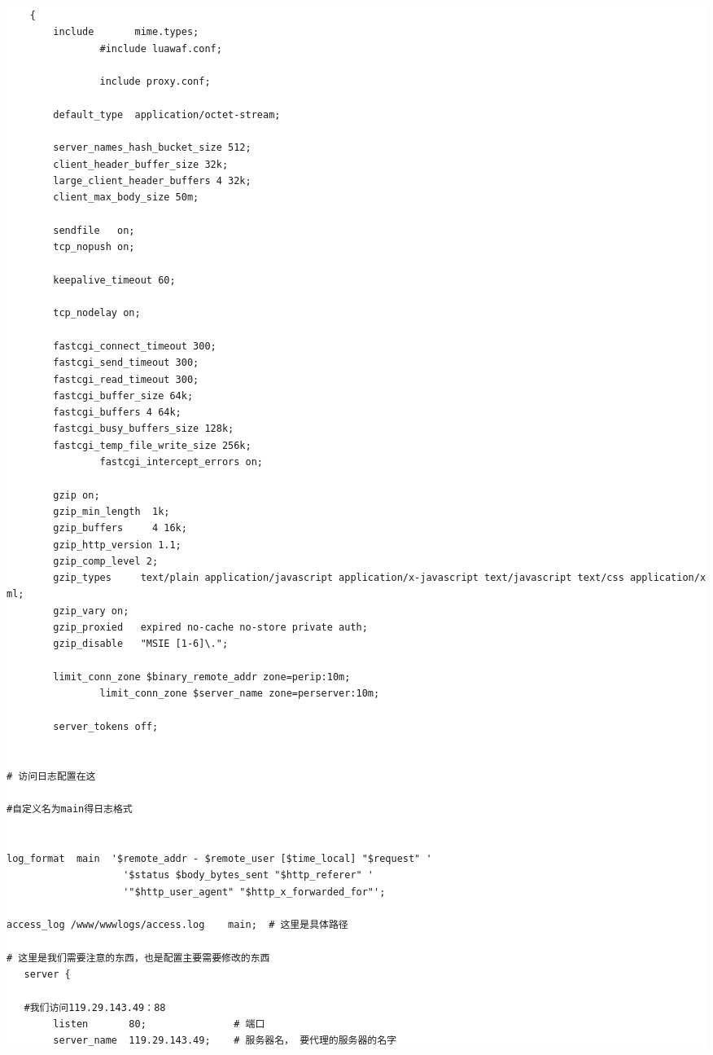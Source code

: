 ```
    {
        include       mime.types;
                #include luawaf.conf;

                include proxy.conf;

        default_type  application/octet-stream;

        server_names_hash_bucket_size 512;
        client_header_buffer_size 32k;
        large_client_header_buffers 4 32k;
        client_max_body_size 50m;

        sendfile   on;
        tcp_nopush on;

        keepalive_timeout 60;

        tcp_nodelay on;

        fastcgi_connect_timeout 300;
        fastcgi_send_timeout 300;
        fastcgi_read_timeout 300;
        fastcgi_buffer_size 64k;
        fastcgi_buffers 4 64k;
        fastcgi_busy_buffers_size 128k;
        fastcgi_temp_file_write_size 256k;
                fastcgi_intercept_errors on;

        gzip on;
        gzip_min_length  1k;
        gzip_buffers     4 16k;
        gzip_http_version 1.1;
        gzip_comp_level 2;
        gzip_types     text/plain application/javascript application/x-javascript text/javascript text/css application/xml;
        gzip_vary on;
        gzip_proxied   expired no-cache no-store private auth;
        gzip_disable   "MSIE [1-6]\.";

        limit_conn_zone $binary_remote_addr zone=perip:10m;
                limit_conn_zone $server_name zone=perserver:10m;

        server_tokens off;


# 访问日志配置在这

#自定义名为main得日志格式


log_format  main  '$remote_addr - $remote_user [$time_local] "$request" '
                    '$status $body_bytes_sent "$http_referer" '
                    '"$http_user_agent" "$http_x_forwarded_for"';

access_log /www/wwwlogs/access.log    main;  # 这里是具体路径

# 这里是我们需要注意的东西，也是配置主要需要修改的东西
   server {
   
   #我们访问119.29.143.49：88
        listen       80;               # 端口
        server_name  119.29.143.49;    # 服务器名， 要代理的服务器的名字
```